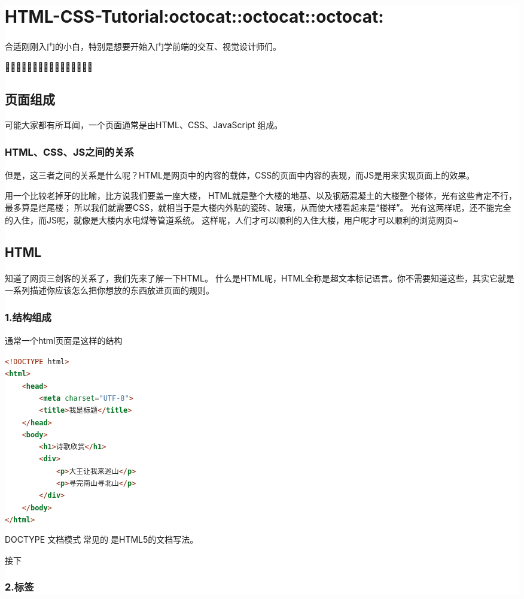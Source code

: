 # HTML-CSS-Tutorial:octocat::octocat::octocat:
合适刚刚入门的小白，特别是想要开始入门学前端的交互、视觉设计师们。

:oden::spaghetti::cookie::stew::ice_cream::icecream::sushi::curry::custard::dango::pizza::ramen::fried_shrimp::fries::chocolate_bar::hamburger:

## 页面组成

可能大家都有所耳闻，一个页面通常是由HTML、CSS、JavaScript 组成。

### HTML、CSS、JS之间的关系

但是，这三者之间的关系是什么呢？HTML是网页中的内容的载体，CSS的页面中内容的表现，而JS是用来实现页面上的效果。

用一个比较老掉牙的比喻，比方说我们要盖一座大楼，
HTML就是整个大楼的地基、以及钢筋混凝土的大楼整个楼体，光有这些肯定不行，最多算是烂尾楼；
所以我们就需要CSS，就相当于是大楼内外贴的瓷砖、玻璃，从而使大楼看起来是“楼样”。
光有这两样呢，还不能完全的入住，而JS呢，就像是大楼内水电煤等管道系统。
这样呢，人们才可以顺利的入住大楼，用户呢才可以顺利的浏览网页~

## HTML


知道了网页三剑客的关系了，我们先来了解一下HTML。
什么是HTML呢，HTML全称是超文本标记语言。你不需要知道这些，其实它就是一系列描述你应该怎么把你想放的东西放进页面的规则。

### 1.结构组成

通常一个html页面是这样的结构

```html
<!DOCTYPE html>
<html>
    <head>
        <meta charset="UTF-8">
        <title>我是标题</title>
    </head>
    <body>
        <h1>诗歌欣赏</h1>
        <div>
            <p>大王让我来巡山</p>
            <p>寻完南山寻北山</p>   
        </div>
    </body>
</html>

```

DOCTYPE 文档模式 常见的<!DOCTYPE html> 是HTML5的文档写法。

接下

### 2.标签
